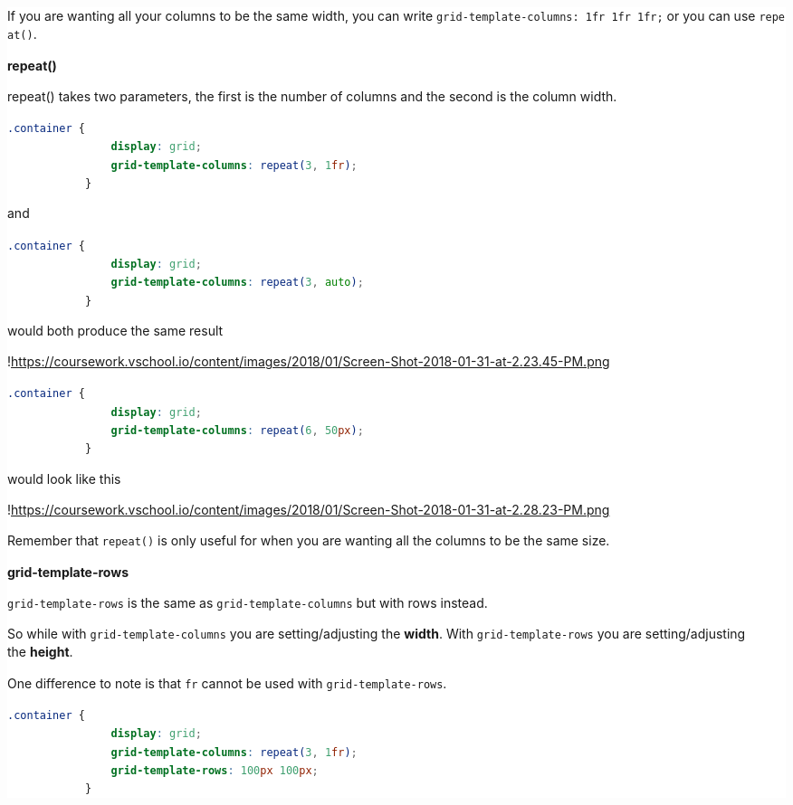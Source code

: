 

If you are wanting all your columns to be the same width, you can write `grid-template-columns: 1fr 1fr 1fr;` or you can use `repeat()`.

**repeat()**

repeat() takes two parameters, the first is the number of columns and the second is the column width.

```css
.container {
                display: grid;
                grid-template-columns: repeat(3, 1fr);
            }

```

and

```css
.container {
                display: grid;
                grid-template-columns: repeat(3, auto);
            }

```

would both produce the same result

!https://coursework.vschool.io/content/images/2018/01/Screen-Shot-2018-01-31-at-2.23.45-PM.png

```css
.container {
                display: grid;
                grid-template-columns: repeat(6, 50px);
            }

```

would look like this

!https://coursework.vschool.io/content/images/2018/01/Screen-Shot-2018-01-31-at-2.28.23-PM.png

Remember that `repeat()` is only useful for when you are wanting all the columns to be the same size.

**grid-template-rows**

`grid-template-rows` is the same as `grid-template-columns` but with rows instead.

So while with `grid-template-columns` you are setting/adjusting the **width**. With `grid-template-rows` you are setting/adjusting the **height**.

One difference to note is that `fr` cannot be used with `grid-template-rows`.

```css
.container {
                display: grid;
                grid-template-columns: repeat(3, 1fr);
                grid-template-rows: 100px 100px;
            }

```
